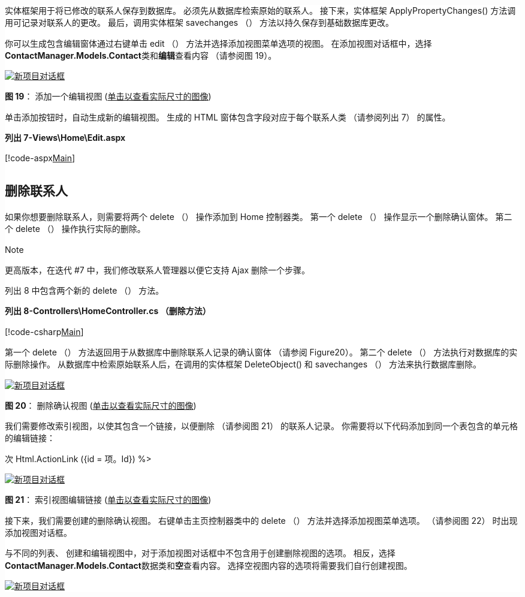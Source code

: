 实体框架用于将已修改的联系人保存到数据库。 必须先从数据库检索原始的联系人。 接下来，实体框架 ApplyPropertyChanges() 方法调用可记录对联系人的更改。 最后，调用实体框架 savechanges （） 方法以持久保存到基础数据库更改。

你可以生成包含编辑窗体通过右键单击 edit （） 方法并选择添加视图菜单选项的视图。 在添加视图对话框中，选择**ContactManager.Models.Contact**类和**编辑**查看内容 （请参阅图 19）。


[![新项目对话框](iteration-1-create-the-application-cs/_static/image19.jpg)](iteration-1-create-the-application-cs/_static/image37.png)

**图 19**： 添加一个编辑视图 ([单击以查看实际尺寸的图像](iteration-1-create-the-application-cs/_static/image38.png))


单击添加按钮时，自动生成新的编辑视图。 生成的 HTML 窗体包含字段对应于每个联系人类 （请参阅列出 7） 的属性。

**列出 7-Views\Home\Edit.aspx**

[!code-aspx[Main](iteration-1-create-the-application-cs/samples/sample7.aspx)]

## <a name="deleting-contacts"></a>删除联系人

如果你想要删除联系人，则需要将两个 delete （） 操作添加到 Home 控制器类。 第一个 delete （） 操作显示一个删除确认窗体。 第二个 delete （） 操作执行实际的删除。

> [!NOTE] 
> 
> 更高版本，在迭代 #7 中，我们修改联系人管理器以便它支持 Ajax 删除一个步骤。


列出 8 中包含两个新的 delete （） 方法。

**列出 8-Controllers\HomeController.cs （删除方法）**

[!code-csharp[Main](iteration-1-create-the-application-cs/samples/sample8.cs)]

第一个 delete （） 方法返回用于从数据库中删除联系人记录的确认窗体 （请参阅 Figure20）。 第二个 delete （） 方法执行对数据库的实际删除操作。 从数据库中检索原始联系人后，在调用的实体框架 DeleteObject() 和 savechanges （） 方法来执行数据库删除。


[![新项目对话框](iteration-1-create-the-application-cs/_static/image20.jpg)](iteration-1-create-the-application-cs/_static/image39.png)

**图 20**： 删除确认视图 ([单击以查看实际尺寸的图像](iteration-1-create-the-application-cs/_static/image40.png))


我们需要修改索引视图，以使其包含一个链接，以便删除 （请参阅图 21） 的联系人记录。 你需要将以下代码添加到同一个表包含的单元格的编辑链接：

次 Html.ActionLink ({id = 项。Id}) %&gt;


[![新项目对话框](iteration-1-create-the-application-cs/_static/image21.jpg)](iteration-1-create-the-application-cs/_static/image41.png)

**图 21**： 索引视图编辑链接 ([单击以查看实际尺寸的图像](iteration-1-create-the-application-cs/_static/image42.png))


接下来，我们需要创建的删除确认视图。 右键单击主页控制器类中的 delete （） 方法并选择添加视图菜单选项。 （请参阅图 22） 时出现添加视图对话框。

与不同的列表、 创建和编辑视图中，对于添加视图对话框中不包含用于创建删除视图的选项。 相反，选择**ContactManager.Models.Contact**数据类和**空**查看内容。 选择空视图内容的选项将需要我们自行创建视图。


[![新项目对话框](iteration-1-create-the-application-cs/_static/image22.jpg)](iteration-1-create-the-application-cs/_static/image43.png)
